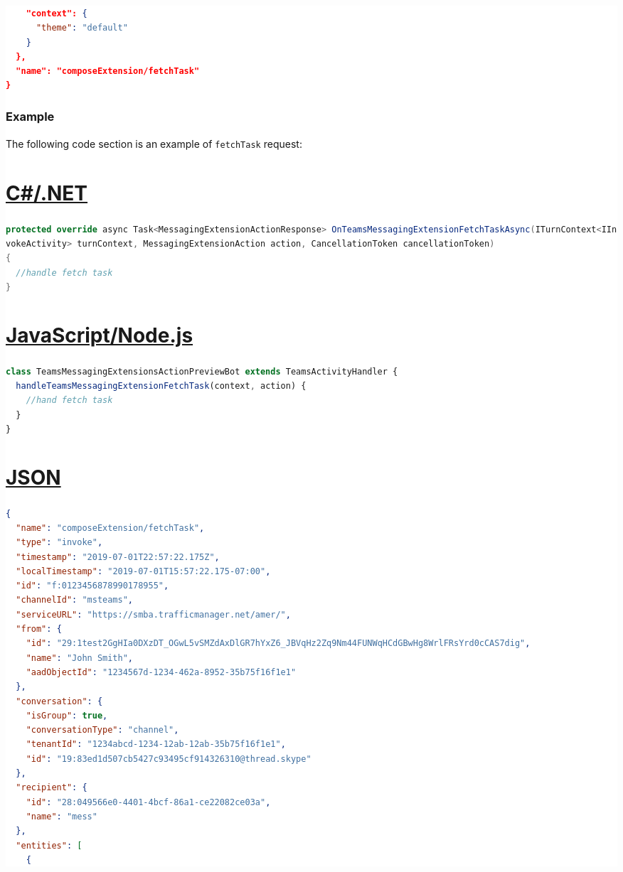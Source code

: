 ```json
    "context": {
      "theme": "default"
    }
  },
  "name": "composeExtension/fetchTask"
}
```

### Example

The following code section is an example of `fetchTask` request:

# [C#/.NET](#tab/dotnet)

```csharp
protected override async Task<MessagingExtensionActionResponse> OnTeamsMessagingExtensionFetchTaskAsync(ITurnContext<IInvokeActivity> turnContext, MessagingExtensionAction action, CancellationToken cancellationToken)
{
  //handle fetch task
}
```

# [JavaScript/Node.js](#tab/javascript)

```javascript
class TeamsMessagingExtensionsActionPreviewBot extends TeamsActivityHandler {
  handleTeamsMessagingExtensionFetchTask(context, action) {
    //hand fetch task
  }
}
```

# [JSON](#tab/json)

```json
{
  "name": "composeExtension/fetchTask",
  "type": "invoke",
  "timestamp": "2019-07-01T22:57:22.175Z",
  "localTimestamp": "2019-07-01T15:57:22.175-07:00",
  "id": "f:0123456878990178955",
  "channelId": "msteams",
  "serviceURL": "https://smba.trafficmanager.net/amer/",
  "from": {
    "id": "29:1test2GgHIa0DXzDT_OGwL5vSMZdAxDlGR7hYxZ6_JBVqHz2Zq9Nm44FUNWqHCdGBwHg8WrlFRsYrd0cCAS7dig",
    "name": "John Smith",
    "aadObjectId": "1234567d-1234-462a-8952-35b75f16f1e1"
  },
  "conversation": {
    "isGroup": true,
    "conversationType": "channel",
    "tenantId": "1234abcd-1234-12ab-12ab-35b75f16f1e1",
    "id": "19:83ed1d507cb5427c93495cf914326310@thread.skype"
  },
  "recipient": {
    "id": "28:049566e0-4401-4bcf-86a1-ce22082ce03a",
    "name": "mess"
  },
  "entities": [
    {
```